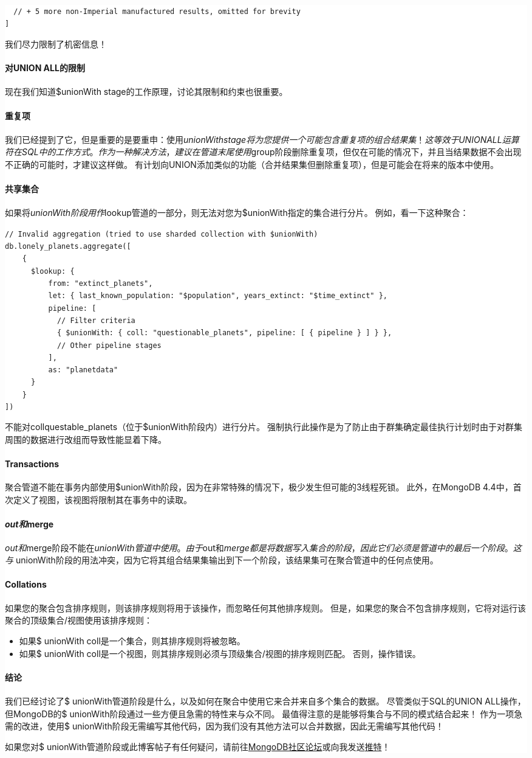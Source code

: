 ```
  // + 5 more non-Imperial manufactured results, omitted for brevity
]
```
我们尽力限制了机密信息！
#### 对UNION ALL的限制
现在我们知道$unionWith stage的工作原理，讨论其限制和约束也很重要。
#### 重复项
我们已经提到了它，但是重要的是要重申：使用$unionWith stage将为您提供一个可能包含重复项的组合结果集！ 这等效于UNION ALL运算符在SQL中的工作方式。 作为一种解决方法，建议在管道末尾使用$group阶段删除重复项，但仅在可能的情况下，并且当结果数据不会出现不正确的可能时，才建议这样做。
有计划向UNION添加类似的功能（合并结果集但删除重复项），但是可能会在将来的版本中使用。
#### 共享集合
如果将$unionWith阶段用作$lookup管道的一部分，则无法对您为$unionWith指定的集合进行分片。 例如，看一下这种聚合：
```
// Invalid aggregation (tried to use sharded collection with $unionWith)
db.lonely_planets.aggregate([
    {
      $lookup: {
          from: "extinct_planets",
          let: { last_known_population: "$population", years_extinct: "$time_extinct" },
          pipeline: [
            // Filter criteria
            { $unionWith: { coll: "questionable_planets", pipeline: [ { pipeline } ] } },
            // Other pipeline stages
          ],
          as: "planetdata"
      }
    }
])
```
不能对collquestable_planets（位于$unionWith阶段内）进行分片。 强制执行此操作是为了防止由于群集确定最佳执行计划时由于对群集周围的数据进行改组而导致性能显着下降。

#### Transactions
聚合管道不能在事务内部使用$unionWith阶段，因为在非常特殊的情况下，极少发生但可能的3线程死锁。 此外，在MongoDB 4.4中，首次定义了视图，该视图将限制其在事务中的读取。

#### $out和$merge
$out和$merge阶段不能在$unionWith管道中使用。 由于$out和$merge都是将数据写入集合的阶段，因此它们必须是管道中的最后一个阶段。 这与$ unionWith阶段的用法冲突，因为它将其组合结果集输出到下一个阶段，该结果集可在聚合管道中的任何点使用。
#### Collations
如果您的聚合包含排序规则，则该排序规则将用于该操作，而忽略任何其他排序规则。
但是，如果您的聚合不包含排序规则，它将对运行该聚合的顶级集合/视图使用该排序规则：
  + 如果$ unionWith coll是一个集合，则其排序规则将被忽略。
  + 如果$ unionWith coll是一个视图，则其排序规则必须与顶级集合/视图的排序规则匹配。 否则，操作错误。

#### 结论
我们已经讨论了$ unionWith管道阶段是什么，以及如何在聚合中使用它来合并来自多个集合的数据。 尽管类似于SQL的UNION ALL操作，但MongoDB的$ unionWith阶段通过一些方便且急需的特性来与众不同。 最值得注意的是能够将集合与不同的模式结合起来！ 作为一项急需的改进，使用$ unionWith阶段无需编写其他代码，因为我们没有其他方法可以合并数据，因此无需编写其他代码！

如果您对$ unionWith管道阶段或此博客帖子有任何疑问，请前往[MongoDB社区论坛](https://developer.mongodb.com/community/forums/)或向我发送[推特](https://twitter.com/adriennetacke)！
